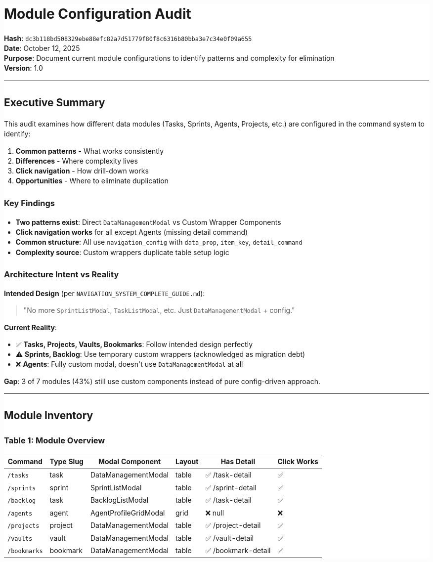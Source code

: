 # Module Configuration Audit

**Hash**: `dc3b118bd508329ebe88efc82a7d51779f80f8c6316b80bba3e7c34e0f09a655`  
**Date**: October 12, 2025  
**Purpose**: Document current module configurations to identify patterns and complexity for elimination  
**Version**: 1.0

---

## Executive Summary

This audit examines how different data modules (Tasks, Sprints, Agents, Projects, etc.) are configured in the command system to identify:

1. **Common patterns** - What works consistently
2. **Differences** - Where complexity lives
3. **Click navigation** - How drill-down works
4. **Opportunities** - Where to eliminate duplication

### Key Findings

- **Two patterns exist**: Direct `DataManagementModal` vs Custom Wrapper Components
- **Click navigation works** for all except Agents (missing detail command)
- **Common structure**: All use `navigation_config` with `data_prop`, `item_key`, `detail_command`
- **Complexity source**: Custom wrappers duplicate table setup logic

### Architecture Intent vs Reality

**Intended Design** (per `NAVIGATION_SYSTEM_COMPLETE_GUIDE.md`):
> "No more `SprintListModal`, `TaskListModal`, etc. Just `DataManagementModal` + config."

**Current Reality**:
- ✅ **Tasks, Projects, Vaults, Bookmarks**: Follow intended design perfectly
- ⚠️ **Sprints, Backlog**: Use temporary custom wrappers (acknowledged as migration debt)
- ❌ **Agents**: Fully custom modal, doesn't use `DataManagementModal` at all

**Gap**: 3 of 7 modules (43%) still use custom components instead of pure config-driven approach.

---

## Module Inventory

### Table 1: Module Overview

| Command | Type Slug | Modal Component | Layout | Has Detail | Click Works |
|---------|-----------|-----------------|--------|------------|-------------|
| `/tasks` | task | DataManagementModal | table | ✅ /task-detail | ✅ |
| `/sprints` | sprint | SprintListModal | table | ✅ /sprint-detail | ✅ |
| `/backlog` | task | BacklogListModal | table | ✅ /task-detail | ✅ |
| `/agents` | agent | AgentProfileGridModal | grid | ❌ null | ❌ |
| `/projects` | project | DataManagementModal | table | ✅ /project-detail | ✅ |
| `/vaults` | vault | DataManagementModal | table | ✅ /vault-detail | ✅ |
| `/bookmarks` | bookmark | DataManagementModal | table | ✅ /bookmark-detail | ✅ |

